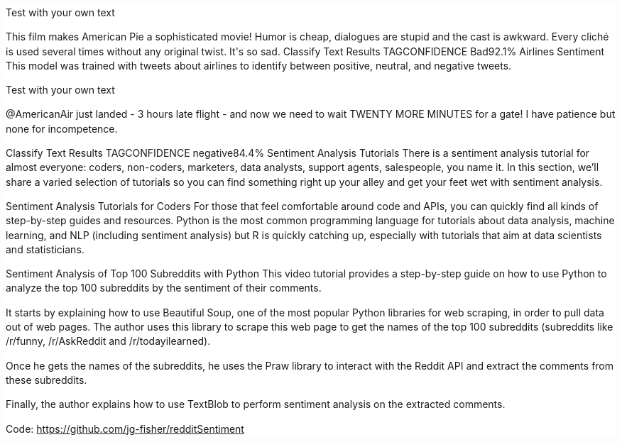 Test with your own text

This film makes American Pie a sophisticated movie! Humor is cheap,
dialogues are stupid and the cast is awkward. Every cliché is used
several times without any original twist. It's so sad.
Classify Text
Results
TAGCONFIDENCE
Bad92.1%
Airlines Sentiment
This model was trained with tweets about airlines to identify between
positive, neutral, and negative tweets.

Test with your own text

@AmericanAir just landed - 3 hours late flight - and now we need to
wait TWENTY MORE MINUTES for a gate! I have patience but none for incompetence.

Classify Text
Results
TAGCONFIDENCE
negative84.4%
Sentiment Analysis Tutorials
There is a sentiment analysis tutorial for almost everyone: coders,
non-coders, marketers, data analysts, support agents, salespeople,
you name it. In this section, we’ll share a varied selection of tutorials
so you can find something right up your alley and get your feet wet
with sentiment analysis.

Sentiment Analysis Tutorials for Coders
For those that feel comfortable around code and APIs, you can quickly
find all kinds of step-by-step guides and resources. Python is the
most common programming language for tutorials about data analysis,
machine learning, and NLP (including sentiment analysis) but R is quickly
catching up, especially with tutorials that aim at data scientists
and statisticians.

Sentiment Analysis of Top 100 Subreddits with Python
This video tutorial provides a step-by-step guide on how to use Python
to analyze the top 100 subreddits by the sentiment of their comments.


It starts by explaining how to use Beautiful Soup, one of the most
popular Python libraries for web scraping, in order to pull data out
of web pages. The author uses this library to scrape this web page
to get the names of the top 100 subreddits (subreddits like /r/funny,
/r/AskReddit and /r/todayilearned).

Once he gets the names of the subreddits, he uses the Praw library
to interact with the Reddit API and extract the comments from these
subreddits.

Finally, the author explains how to use TextBlob to perform sentiment
analysis on the extracted comments.

Code: https://github.com/jg-fisher/redditSentiment
